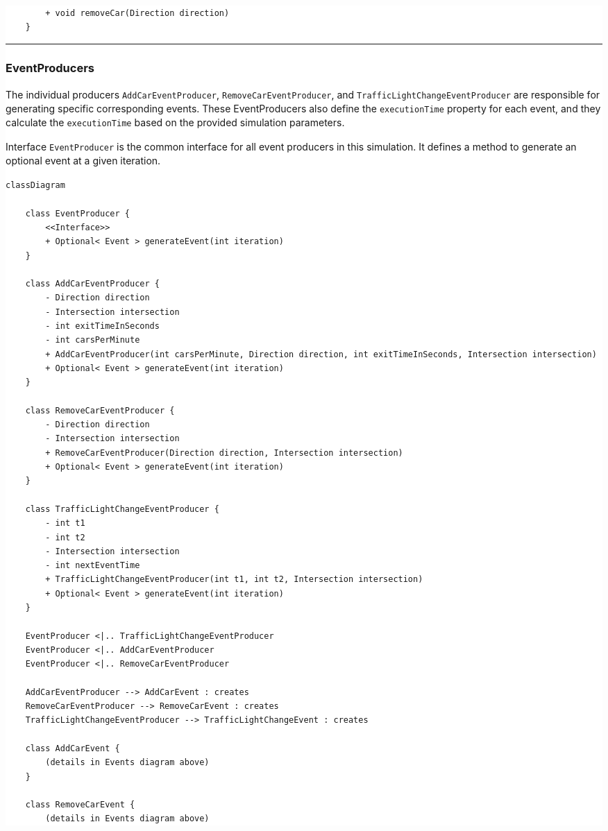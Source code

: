 ```mermaid
        + void removeCar(Direction direction)
    }
```

-----

### EventProducers

The individual producers `AddCarEventProducer`, `RemoveCarEventProducer`, and `TrafficLightChangeEventProducer` are responsible for generating specific corresponding events. 
These EventProducers also define the `executionTime` property for each event, and they calculate the `executionTime` based on the provided simulation parameters.

Interface `EventProducer` is the common interface for all event producers in this simulation. It defines a method to generate an optional event at a given iteration.

```mermaid
classDiagram

    class EventProducer {
        <<Interface>>
        + Optional< Event > generateEvent(int iteration)
    }
    
    class AddCarEventProducer {
        - Direction direction
        - Intersection intersection
        - int exitTimeInSeconds
        - int carsPerMinute
        + AddCarEventProducer(int carsPerMinute, Direction direction, int exitTimeInSeconds, Intersection intersection)
        + Optional< Event > generateEvent(int iteration)
    }

    class RemoveCarEventProducer {
        - Direction direction
        - Intersection intersection
        + RemoveCarEventProducer(Direction direction, Intersection intersection)
        + Optional< Event > generateEvent(int iteration)
    }

    class TrafficLightChangeEventProducer {
        - int t1
        - int t2
        - Intersection intersection
        - int nextEventTime
        + TrafficLightChangeEventProducer(int t1, int t2, Intersection intersection)
        + Optional< Event > generateEvent(int iteration)
    }

    EventProducer <|.. TrafficLightChangeEventProducer
    EventProducer <|.. AddCarEventProducer
    EventProducer <|.. RemoveCarEventProducer

    AddCarEventProducer --> AddCarEvent : creates
    RemoveCarEventProducer --> RemoveCarEvent : creates
    TrafficLightChangeEventProducer --> TrafficLightChangeEvent : creates

    class AddCarEvent {
        (details in Events diagram above)
    }

    class RemoveCarEvent {
        (details in Events diagram above)
```
